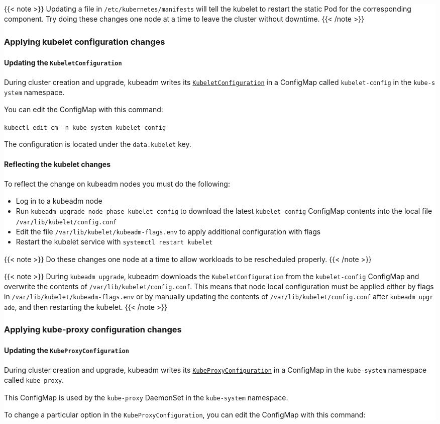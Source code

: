 {{< note >}}
Updating a file in `/etc/kubernetes/manifests` will tell the kubelet to restart the static Pod for the corresponding component.
Try doing these changes one node at a time to leave the cluster without downtime.
{{< /note >}}

### Applying kubelet configuration changes

#### Updating the `KubeletConfiguration`

During cluster creation and upgrade, kubeadm writes its
[`KubeletConfiguration`](/docs/reference/config-api/kubelet-config.v1beta1/)
in a ConfigMap called `kubelet-config` in the `kube-system` namespace.

You can edit the ConfigMap with this command:

```shell
kubectl edit cm -n kube-system kubelet-config
```

The configuration is located under the `data.kubelet` key.

#### Reflecting the kubelet changes

To reflect the change on kubeadm nodes you must do the following:

- Log in to a kubeadm node
- Run `kubeadm upgrade node phase kubelet-config` to download the latest `kubelet-config`
  ConfigMap contents into the local file `/var/lib/kubelet/config.conf`
- Edit the file `/var/lib/kubelet/kubeadm-flags.env` to apply additional configuration with
  flags
- Restart the kubelet service with `systemctl restart kubelet`

{{< note >}}
Do these changes one node at a time to allow workloads to be rescheduled properly.
{{< /note >}}

{{< note >}}
During `kubeadm upgrade`, kubeadm downloads the `KubeletConfiguration` from the
`kubelet-config` ConfigMap and overwrite the contents of `/var/lib/kubelet/config.conf`.
This means that node local configuration must be applied either by flags in
`/var/lib/kubelet/kubeadm-flags.env` or by manually updating the contents of
`/var/lib/kubelet/config.conf` after `kubeadm upgrade`, and then restarting the kubelet.
{{< /note >}}

### Applying kube-proxy configuration changes

#### Updating the `KubeProxyConfiguration`

During cluster creation and upgrade, kubeadm writes its
[`KubeProxyConfiguration`](/docs/reference/config-api/kube-proxy-config.v1alpha1/)
in a ConfigMap in the `kube-system` namespace called `kube-proxy`.

This ConfigMap is used by the `kube-proxy` DaemonSet in the `kube-system` namespace.

To change a particular option in the `KubeProxyConfiguration`, you can edit the ConfigMap with this command:
